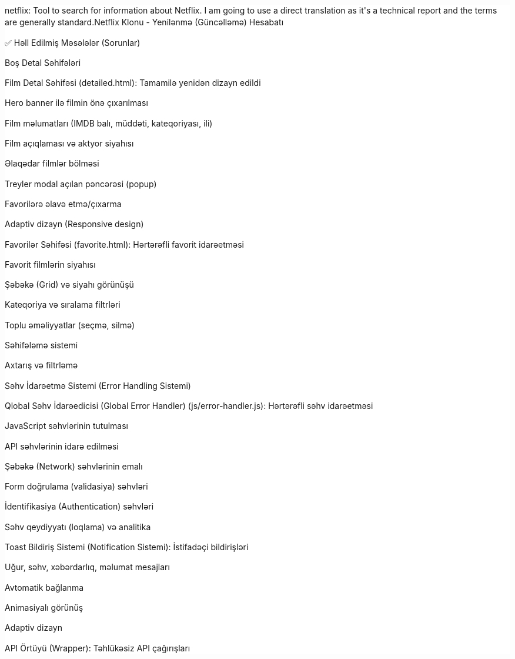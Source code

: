 netflix: Tool to search for information about Netflix. I am going to use a direct translation as it's a technical report and the terms are generally standard.Netflix Klonu - Yenilənmə (Güncəlləmə) Hesabatı

✅ Həll Edilmiş Məsələlər (Sorunlar)

Boş Detal Səhifələri

Film Detal Səhifəsi (detailed.html): Tamamilə yenidən dizayn edildi

Hero banner ilə filmin önə çıxarılması

Film məlumatları (IMDB balı, müddəti, kateqoriyası, ili)

Film açıqlaması və aktyor siyahısı

Əlaqədar filmlər bölməsi

Treyler modal açılan pəncərəsi (popup)

Favorilərə əlavə etmə/çıxarma

Adaptiv dizayn (Responsive design)

Favorilər Səhifəsi (favorite.html): Hərtərəfli favorit idarəetməsi

Favorit filmlərin siyahısı

Şəbəkə (Grid) və siyahı görünüşü

Kateqoriya və sıralama filtrləri

Toplu əməliyyatlar (seçmə, silmə)

Səhifələmə sistemi

Axtarış və filtrləmə

Səhv İdarəetmə Sistemi (Error Handling Sistemi)

Qlobal Səhv İdarəedicisi (Global Error Handler) (js/error-handler.js): Hərtərəfli səhv idarəetməsi

JavaScript səhvlərinin tutulması

API səhvlərinin idarə edilməsi

Şəbəkə (Network) səhvlərinin emalı

Form doğrulama (validasiya) səhvləri

İdentifikasiya (Authentication) səhvləri

Səhv qeydiyyatı (loqlama) və analitika

Toast Bildiriş Sistemi (Notification Sistemi): İstifadəçi bildirişləri

Uğur, səhv, xəbərdarlıq, məlumat mesajları

Avtomatik bağlanma

Animasiyalı görünüş

Adaptiv dizayn

API Örtüyü (Wrapper): Təhlükəsiz API çağırışları
